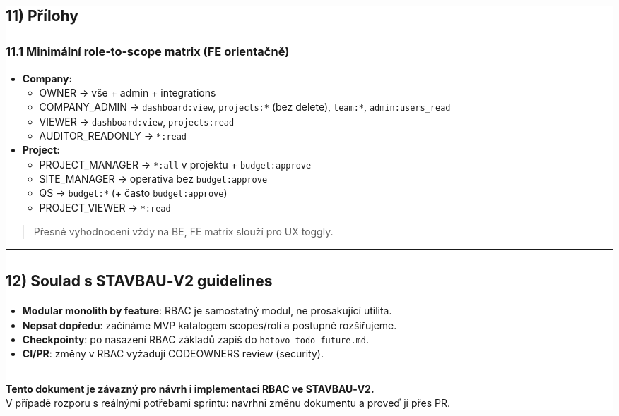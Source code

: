 
## 11) Přílohy
### 11.1 Minimální role‑to‑scope matrix (FE orientačně)
- **Company:**
  - OWNER → vše + admin + integrations
  - COMPANY_ADMIN → `dashboard:view`, `projects:*` (bez delete), `team:*`, `admin:users_read`
  - VIEWER → `dashboard:view`, `projects:read`
  - AUDITOR_READONLY → `*:read`
- **Project:**
  - PROJECT_MANAGER → `*:all` v projektu + `budget:approve`
  - SITE_MANAGER → operativa bez `budget:approve`
  - QS → `budget:*` (+ často `budget:approve`)
  - PROJECT_VIEWER → `*:read`

> Přesné vyhodnocení vždy na BE, FE matrix slouží pro UX toggly.

---

## 12) Soulad s STAVBAU‑V2 guidelines
- **Modular monolith by feature**: RBAC je samostatný modul, ne prosakující utilita.  
- **Nepsat dopředu**: začínáme MVP katalogem scopes/rolí a postupně rozšiřujeme.  
- **Checkpointy**: po nasazení RBAC základů zapiš do `hotovo-todo-future.md`.  
- **CI/PR**: změny v RBAC vyžadují CODEOWNERS review (security).

---

**Tento dokument je závazný pro návrh i implementaci RBAC ve STAVBAU‑V2.**  
V případě rozporu s reálnými potřebami sprintu: navrhni změnu dokumentu a proveď jí přes PR.
